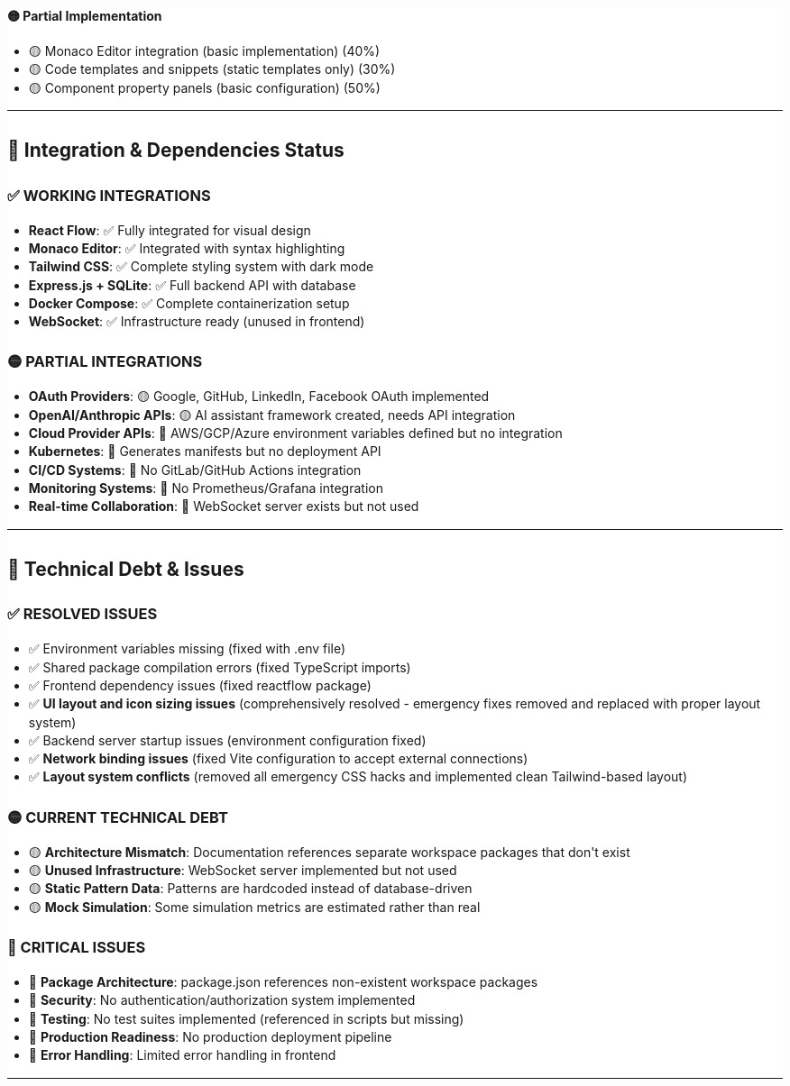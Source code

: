 #### **🟡 Partial Implementation**
- 🟡 Monaco Editor integration (basic implementation) (40%)
- 🟡 Code templates and snippets (static templates only) (30%)
- 🟡 Component property panels (basic configuration) (50%)

---

## 🔗 **Integration & Dependencies Status**

### **✅ WORKING INTEGRATIONS**
- **React Flow**: ✅ Fully integrated for visual design
- **Monaco Editor**: ✅ Integrated with syntax highlighting
- **Tailwind CSS**: ✅ Complete styling system with dark mode
- **Express.js + SQLite**: ✅ Full backend API with database
- **Docker Compose**: ✅ Complete containerization setup
- **WebSocket**: ✅ Infrastructure ready (unused in frontend)

### **🟡 PARTIAL INTEGRATIONS**
- **OAuth Providers**: 🟡 Google, GitHub, LinkedIn, Facebook OAuth implemented
- **OpenAI/Anthropic APIs**: 🟡 AI assistant framework created, needs API integration
- **Cloud Provider APIs**: 🔴 AWS/GCP/Azure environment variables defined but no integration
- **Kubernetes**: 🔴 Generates manifests but no deployment API
- **CI/CD Systems**: 🔴 No GitLab/GitHub Actions integration
- **Monitoring Systems**: 🔴 No Prometheus/Grafana integration
- **Real-time Collaboration**: 🔴 WebSocket server exists but not used

---

## 🔧 **Technical Debt & Issues**

### **✅ RESOLVED ISSUES**
- ✅ Environment variables missing (fixed with .env file)
- ✅ Shared package compilation errors (fixed TypeScript imports)
- ✅ Frontend dependency issues (fixed reactflow package)
- ✅ **UI layout and icon sizing issues** (comprehensively resolved - emergency fixes removed and replaced with proper layout system)
- ✅ Backend server startup issues (environment configuration fixed)
- ✅ **Network binding issues** (fixed Vite configuration to accept external connections)
- ✅ **Layout system conflicts** (removed all emergency CSS hacks and implemented clean Tailwind-based layout)

### **🟡 CURRENT TECHNICAL DEBT**
- 🟡 **Architecture Mismatch**: Documentation references separate workspace packages that don't exist
- 🟡 **Unused Infrastructure**: WebSocket server implemented but not used
- 🟡 **Static Pattern Data**: Patterns are hardcoded instead of database-driven
- 🟡 **Mock Simulation**: Some simulation metrics are estimated rather than real

### **🔴 CRITICAL ISSUES**
- 🔴 **Package Architecture**: package.json references non-existent workspace packages
- 🔴 **Security**: No authentication/authorization system implemented
- 🔴 **Testing**: No test suites implemented (referenced in scripts but missing)
- 🔴 **Production Readiness**: No production deployment pipeline
- 🔴 **Error Handling**: Limited error handling in frontend

---